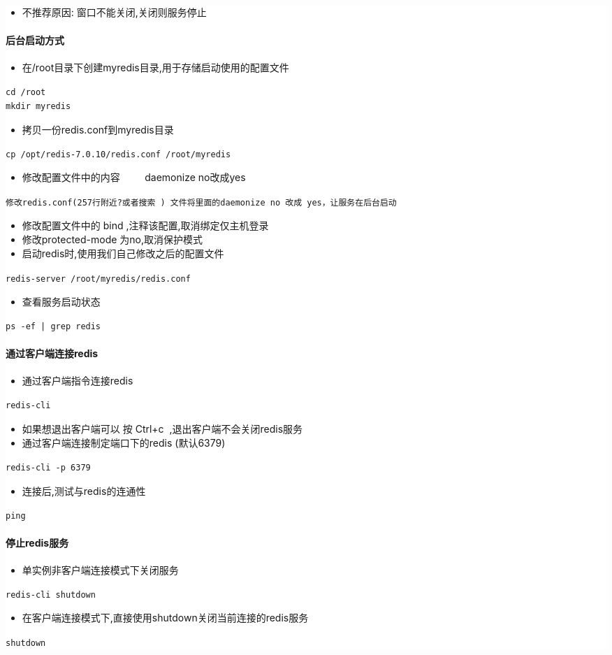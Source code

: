 - 不推荐原因: 窗口不能关闭,关闭则服务停止
#### 后台启动方式

- 在/root目录下创建myredis目录,用于存储启动使用的配置文件
```
cd /root
mkdir myredis
```

- 拷贝一份redis.conf到myredis目录
```
cp /opt/redis-7.0.10/redis.conf /root/myredis
```

- 修改配置文件中的内容         daemonize no改成yes 
```
修改redis.conf(257行附近?或者搜索 ) 文件将里面的daemonize no 改成 yes，让服务在后台启动
```

- 修改配置文件中的 bind ,注释该配置,取消绑定仅主机登录
- 修改protected-mode 为no,取消保护模式
- 启动redis时,使用我们自己修改之后的配置文件
```
redis-server /root/myredis/redis.conf
```

- 查看服务启动状态
```
ps -ef | grep redis
```
#### 通过客户端连接redis

- 通过客户端指令连接redis
```latex
redis-cli
```

- 如果想退出客户端可以 按 Ctrl+c  ,退出客户端不会关闭redis服务
- 通过客户端连接制定端口下的redis (默认6379)
```latex
redis-cli -p 6379
```

- 连接后,测试与redis的连通性
```latex
ping
```
#### 停止redis服务

- 单实例非客户端连接模式下关闭服务
```latex
redis-cli shutdown
```

- 在客户端连接模式下,直接使用shutdown关闭当前连接的redis服务
```latex
shutdown
```
